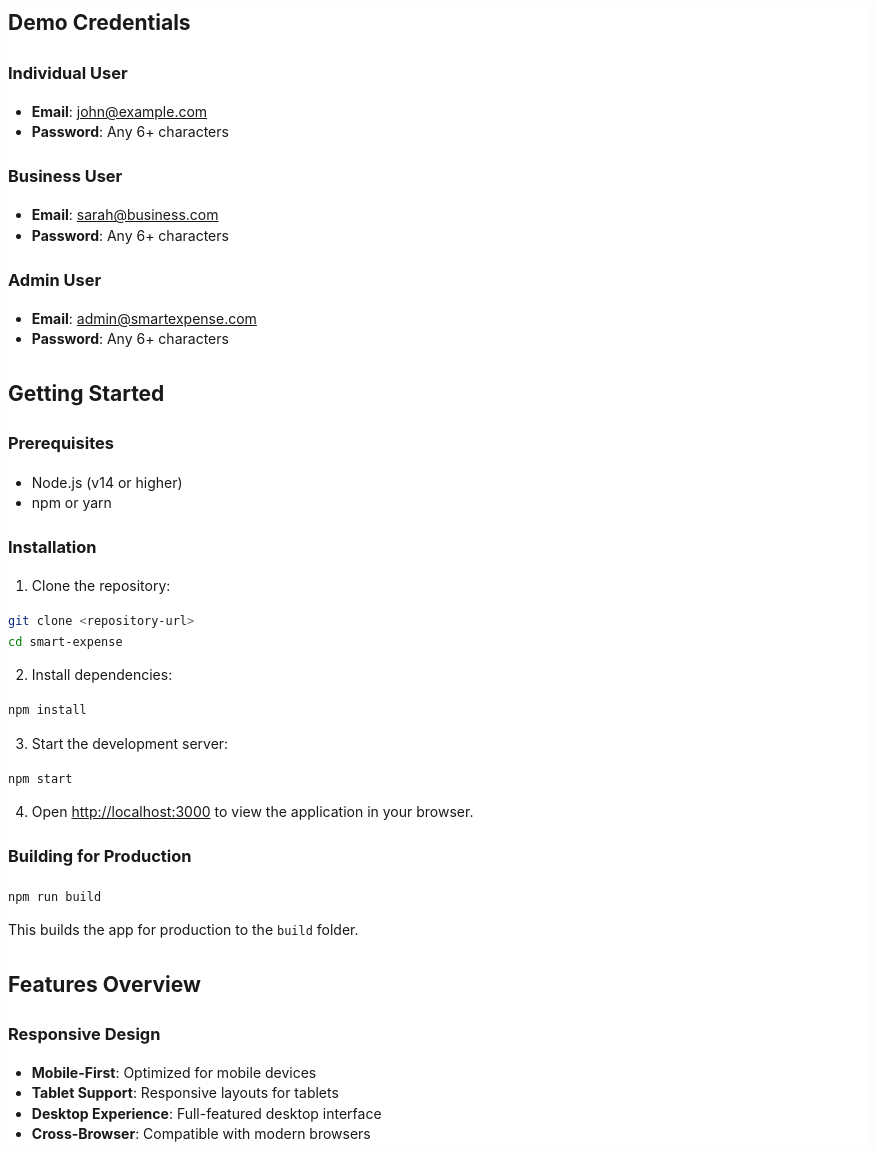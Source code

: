 ## Demo Credentials

### Individual User
- **Email**: john@example.com
- **Password**: Any 6+ characters

### Business User
- **Email**: sarah@business.com
- **Password**: Any 6+ characters

### Admin User
- **Email**: admin@smartexpense.com
- **Password**: Any 6+ characters

## Getting Started

### Prerequisites
- Node.js (v14 or higher)
- npm or yarn

### Installation

1. Clone the repository:
```bash
git clone <repository-url>
cd smart-expense
```

2. Install dependencies:
```bash
npm install
```

3. Start the development server:
```bash
npm start
```

4. Open [http://localhost:3000](http://localhost:3000) to view the application in your browser.

### Building for Production

```bash
npm run build
```

This builds the app for production to the `build` folder.

## Features Overview

### Responsive Design
- **Mobile-First**: Optimized for mobile devices
- **Tablet Support**: Responsive layouts for tablets
- **Desktop Experience**: Full-featured desktop interface
- **Cross-Browser**: Compatible with modern browsers
